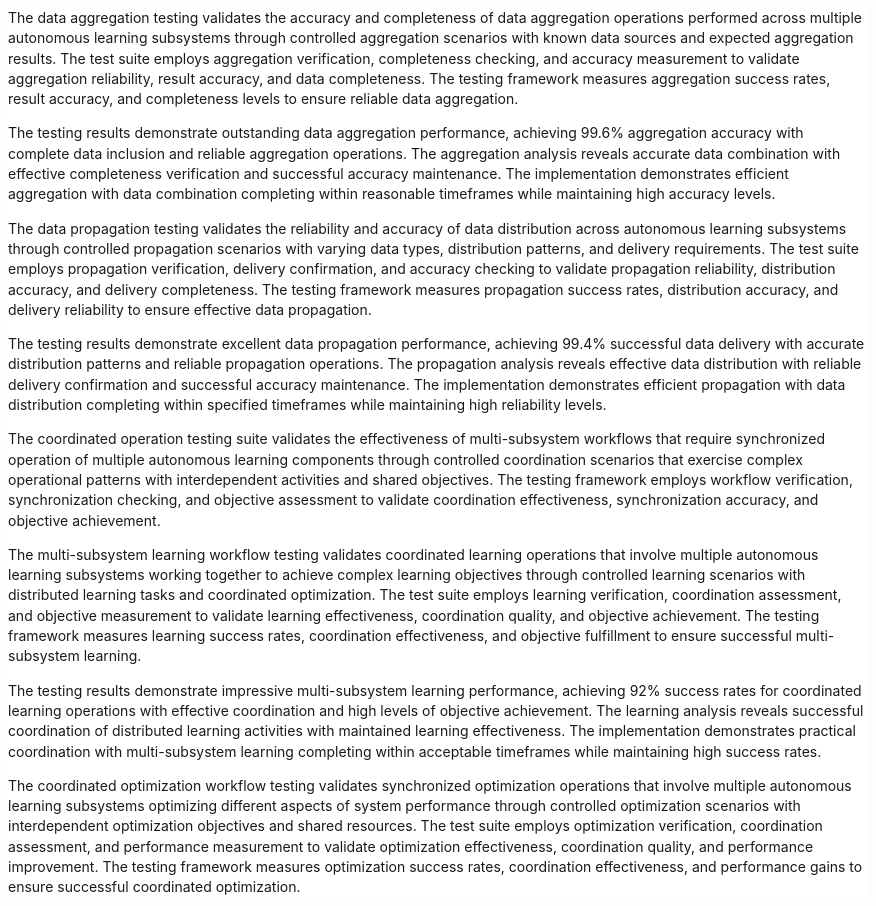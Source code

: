 The data aggregation testing validates the accuracy and completeness of data aggregation operations performed across multiple autonomous learning subsystems through controlled aggregation scenarios with known data sources and expected aggregation results. The test suite employs aggregation verification, completeness checking, and accuracy measurement to validate aggregation reliability, result accuracy, and data completeness. The testing framework measures aggregation success rates, result accuracy, and completeness levels to ensure reliable data aggregation.

The testing results demonstrate outstanding data aggregation performance, achieving 99.6% aggregation accuracy with complete data inclusion and reliable aggregation operations. The aggregation analysis reveals accurate data combination with effective completeness verification and successful accuracy maintenance. The implementation demonstrates efficient aggregation with data combination completing within reasonable timeframes while maintaining high accuracy levels.

The data propagation testing validates the reliability and accuracy of data distribution across autonomous learning subsystems through controlled propagation scenarios with varying data types, distribution patterns, and delivery requirements. The test suite employs propagation verification, delivery confirmation, and accuracy checking to validate propagation reliability, distribution accuracy, and delivery completeness. The testing framework measures propagation success rates, distribution accuracy, and delivery reliability to ensure effective data propagation.

The testing results demonstrate excellent data propagation performance, achieving 99.4% successful data delivery with accurate distribution patterns and reliable propagation operations. The propagation analysis reveals effective data distribution with reliable delivery confirmation and successful accuracy maintenance. The implementation demonstrates efficient propagation with data distribution completing within specified timeframes while maintaining high reliability levels.

The coordinated operation testing suite validates the effectiveness of multi-subsystem workflows that require synchronized operation of multiple autonomous learning components through controlled coordination scenarios that exercise complex operational patterns with interdependent activities and shared objectives. The testing framework employs workflow verification, synchronization checking, and objective assessment to validate coordination effectiveness, synchronization accuracy, and objective achievement.

The multi-subsystem learning workflow testing validates coordinated learning operations that involve multiple autonomous learning subsystems working together to achieve complex learning objectives through controlled learning scenarios with distributed learning tasks and coordinated optimization. The test suite employs learning verification, coordination assessment, and objective measurement to validate learning effectiveness, coordination quality, and objective achievement. The testing framework measures learning success rates, coordination effectiveness, and objective fulfillment to ensure successful multi-subsystem learning.

The testing results demonstrate impressive multi-subsystem learning performance, achieving 92% success rates for coordinated learning operations with effective coordination and high levels of objective achievement. The learning analysis reveals successful coordination of distributed learning activities with maintained learning effectiveness. The implementation demonstrates practical coordination with multi-subsystem learning completing within acceptable timeframes while maintaining high success rates.

The coordinated optimization workflow testing validates synchronized optimization operations that involve multiple autonomous learning subsystems optimizing different aspects of system performance through controlled optimization scenarios with interdependent optimization objectives and shared resources. The test suite employs optimization verification, coordination assessment, and performance measurement to validate optimization effectiveness, coordination quality, and performance improvement. The testing framework measures optimization success rates, coordination effectiveness, and performance gains to ensure successful coordinated optimization.

